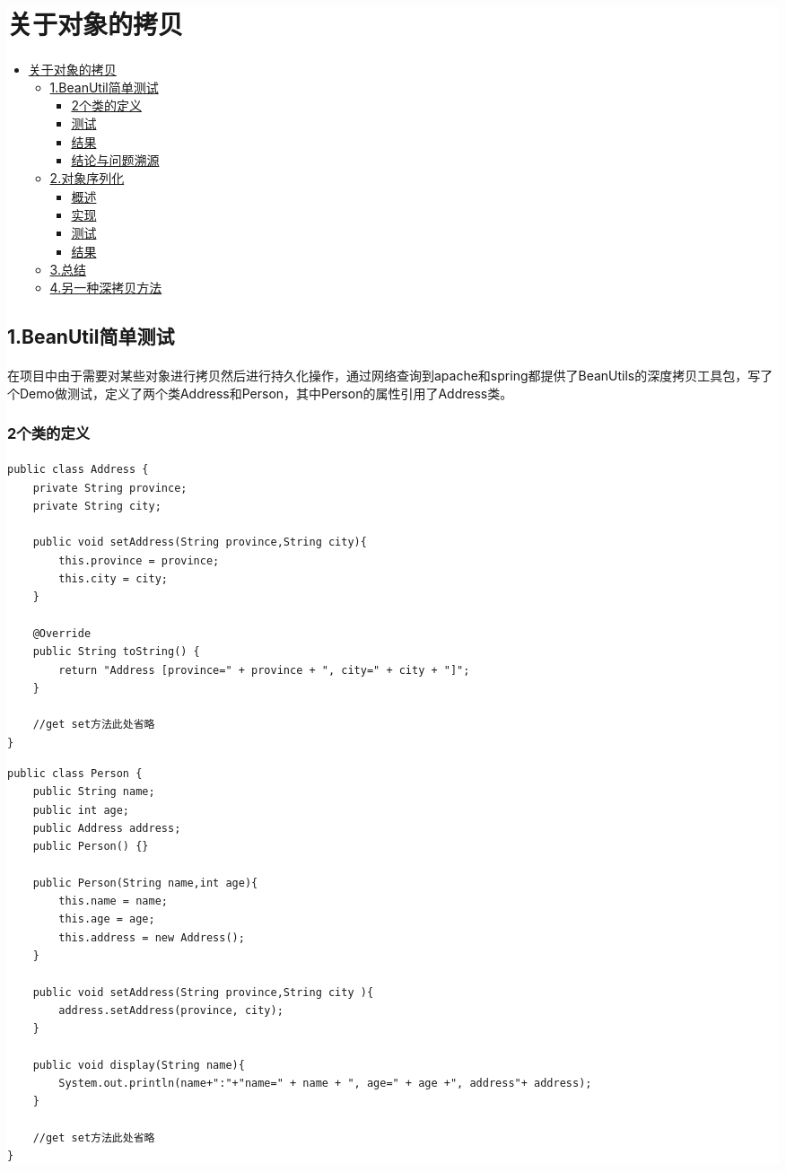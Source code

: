 # 关于对象的拷贝

- [关于对象的拷贝](#关于对象的拷贝)
  - [1.BeanUtil简单测试](#1beanutil简单测试)
    - [2个类的定义](#2个类的定义)
    - [测试](#测试)
    - [结果](#结果)
    - [结论与问题溯源](#结论与问题溯源)
  - [2.对象序列化](#2对象序列化)
    - [概述](#概述)
    - [实现](#实现)
    - [测试](#测试-1)
    - [结果](#结果-1)
  - [3.总结](#3总结)
  - [4.另一种深拷贝方法](#4另一种深拷贝方法)

## 1.BeanUtil简单测试
在项目中由于需要对某些对象进行拷贝然后进行持久化操作，通过网络查询到apache和spring都提供了BeanUtils的深度拷贝工具包，写了个Demo做测试，定义了两个类Address和Person，其中Person的属性引用了Address类。
### 2个类的定义
```
public class Address {
    private String province;
    private String city;

    public void setAddress(String province,String city){
        this.province = province;
        this.city = city;
    }

    @Override
    public String toString() {
        return "Address [province=" + province + ", city=" + city + "]";
    }

    //get set方法此处省略
}
```
```
public class Person {
    public String name;
    public int age;
    public Address address;
    public Person() {}

    public Person(String name,int age){
        this.name = name;
        this.age = age;
        this.address = new Address();
    }

    public void setAddress(String province,String city ){
        address.setAddress(province, city);
    }
    
    public void display(String name){
        System.out.println(name+":"+"name=" + name + ", age=" + age +", address"+ address);
    }

    //get set方法此处省略
}
```